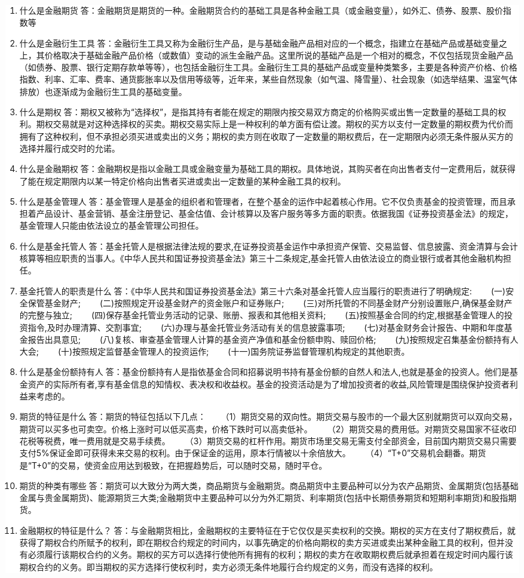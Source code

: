 1. 什么是金融期货
    答：金融期货是期货的一种。金融期货合约的基础工具是各种金融工具（或金融变量），如外汇、债券、股票、股价指数等

1. 什么是金融衍生工具
    答：金融衍生工具又称为金融衍生产品，是与基础金融产品相对应的一个概念，指建立在基础产品或基础变量之上，其价格取决于基础金融产品价格（或数值）变动的派生金融产品。这里所说的基础产品是一个相对的概念，不仅包括现货金融产品（如债券、股票、银行定期存款单等等），也包括金融衍生工具。金融衍生工具的基础产品或变量种类繁多，主要是各种资产价格、价格指数、利率、汇率、费率、通货膨胀率以及信用等级等，近年来，某些自然现象（如气温、降雪量）、社会现象（如选举结果、温室气体排放）也逐渐成为金融衍生工具的基础变量。

1. 什么是期权
    答：期权又被称为“选择权”，是指其持有者能在规定的期限内按交易双方商定的价格购买或出售一定数量的基础工具的权利。期权交易就是对这种选择权的买卖。期权交易实际上是一种权利的单方面有偿让渡。期权的买方以支付一定数量的期权费为代价而拥有了这种权利，但不承担必须买进或卖出的义务；期权的卖方则在收取了一定数量的期权费后，在一定期限内必须无条件服从买方的选择并履行成交时的允诺。

1. 什么是金融期权
    答：金融期权是指以金融工具或金融变量为基础工具的期权。具体地说，其购买者在向出售者支付一定费用后，就获得了能在规定期限内以某一特定价格向出售者买进或卖出一定数量的某种金融工具的权利。

1. 什么是基金管理人
    答：基金管理人是基金的组织者和管理者，在整个基金的运作中起着核心作用。它不仅负责基金的投资管理，而且承担着产品设计、基金营销、基金注册登记、基金估值、会计核算以及客户服务等多方面的职责。依据我国《证券投资基金法》的规定，基金管理人只能由依法设立的基金管理公司担任。

1. 什么是基金托管人
    答：基金托管人是根据法律法规的要求,在证券投资基金运作中承担资产保管、交易监督、信息披露、资金清算与会计核算等相应职责的当事人。《中华人民共和国证券投资基金法》第三十二条规定,基金托管人由依法设立的商业银行或者其他金融机构担任。 

1. 基金托管人的职责是什么
    答：《中华人民共和国证券投资基金法》第三十六条对基金托管人应当履行的职责进行了明确规定: 
　　(一)安全保管基金财产; 
　　(二)按照规定开设基金财产的资金账户和证券账户; 
　　(三)对所托管的不同基金财产分别设置账户,确保基金财产的完整与独立; 
　　(四)保存基金托管业务活动的记录、账册、报表和其他相关资料; 
　　(五)按照基金合同的约定,根据基金管理人的投资指令,及时办理清算、交割事宜; 
　　(六)办理与基金托管业务活动有关的信息披露事项; 
　　(七)对基金财务会计报告、中期和年度基金报告出具意见; 
　　(八)复核、审查基金管理人计算的基金资产净值和基金份额申购、赎回价格; 
　　(九)按照规定召集基金份额持有人大会; 
　　(十)按照规定监督基金管理人的投资运作; 
　　(十一)国务院证券监督管理机构规定的其他职责。 

1. 什么是基金份额持有人
    答：基金份额持有人是指依基金合同和招募说明书持有基金份额的自然人和法人,也就是基金的投资人。他们是基金资产的实际所有者,享有基金信息的知情权、表决权和收益权。基金的投资活动是为了增加投资者的收益,风险管理是围绕保护投资者利益来考虑的。

1. 期货的特征是什么
    答：期货的特征包括以下几点： 
　　（1）期货交易的双向性。期货交易与股市的一个最大区别就期货可以双向交易，期货可以买多也可卖空。价格上涨时可以低买高卖，价格下跌时可以高卖低补。 
　　（2）期货交易的费用低。对期货交易国家不征收印花税等税费，唯一费用就是交易手续费。 
　　（3）期货交易的杠杆作用。期货市场里交易无需支付全部资金，目前国内期货交易只需要支付5%保证金即可获得未来交易的权利。由于保证金的运用，原本行情被以十余倍放大。 
　　（4）“T+0”交易机会翻番。期货是“T+0”的交易，使资金应用达到极致，在把握趋势后，可以随时交易，随时平仓。 

1. 期货的种类有哪些
    答：期货可以大致分为两大类，商品期货与金融期货。商品期货中主要品种可以分为农产品期货、金属期货(包括基础金属与贵金属期货)、能源期货三大类;金融期货中主要品种可以分为外汇期货、利率期货(包括中长期债券期货和短期利率期货)和股指期货。 

1. 金融期权的特征是什么？
    答：与金融期货相比，金融期权的主要特征在于它仅仅是买卖权利的交换。期权的买方在支付了期权费后，就获得了期权合约所赋予的权利，即在期权合约规定的时间内，以事先确定的价格向期权的卖方买进或卖出某种金融工具的权利，但并没有必须履行该期权合约的义务。期权的买方可以选择行使他所有拥有的权利；期权的卖方在收取期权费后就承担着在规定时间内履行该期权合约的义务。即当期权的买方选择行使权利时，卖方必须无条件地履行合约规定的义务，而没有选择的权利。
